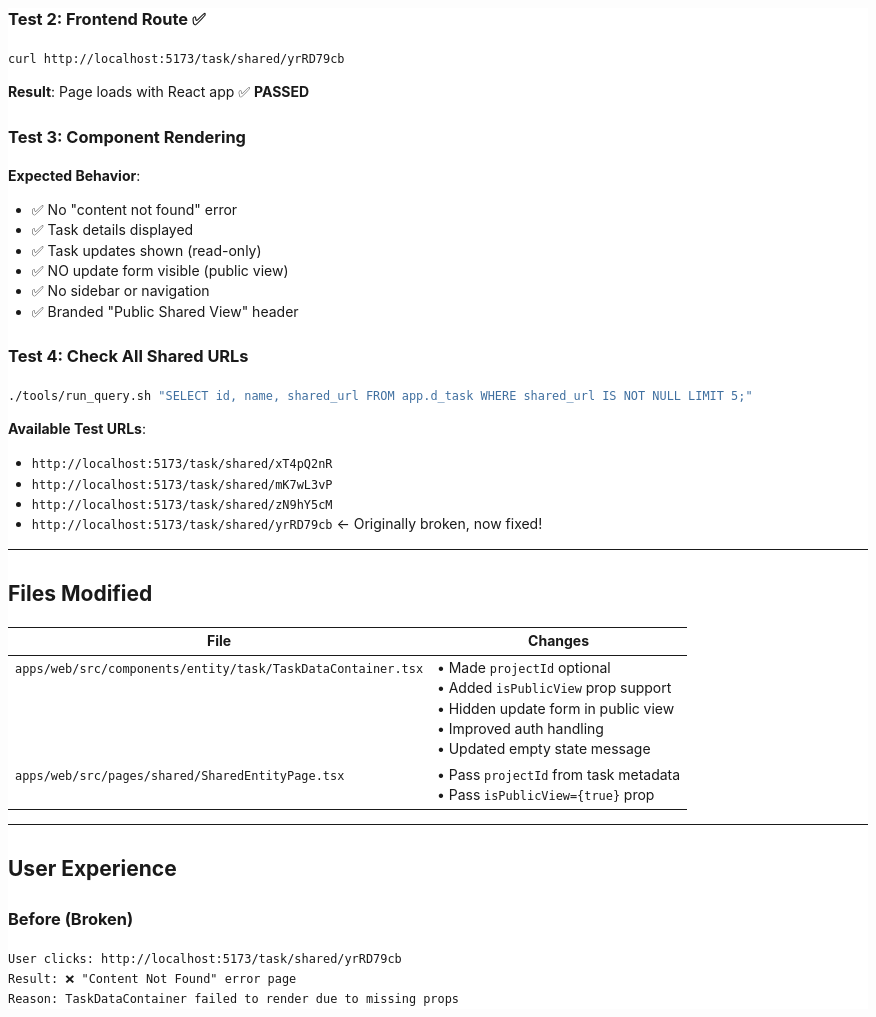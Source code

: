 ### Test 2: Frontend Route ✅

```bash
curl http://localhost:5173/task/shared/yrRD79cb
```

**Result**: Page loads with React app
✅ **PASSED**

### Test 3: Component Rendering

**Expected Behavior**:
- ✅ No "content not found" error
- ✅ Task details displayed
- ✅ Task updates shown (read-only)
- ✅ NO update form visible (public view)
- ✅ No sidebar or navigation
- ✅ Branded "Public Shared View" header

### Test 4: Check All Shared URLs

```bash
./tools/run_query.sh "SELECT id, name, shared_url FROM app.d_task WHERE shared_url IS NOT NULL LIMIT 5;"
```

**Available Test URLs**:
- `http://localhost:5173/task/shared/xT4pQ2nR`
- `http://localhost:5173/task/shared/mK7wL3vP`
- `http://localhost:5173/task/shared/zN9hY5cM`
- `http://localhost:5173/task/shared/yrRD79cb` ← Originally broken, now fixed!

---

## Files Modified

| File | Changes |
|------|---------|
| `apps/web/src/components/entity/task/TaskDataContainer.tsx` | • Made `projectId` optional<br>• Added `isPublicView` prop support<br>• Hidden update form in public view<br>• Improved auth handling<br>• Updated empty state message |
| `apps/web/src/pages/shared/SharedEntityPage.tsx` | • Pass `projectId` from task metadata<br>• Pass `isPublicView={true}` prop |

---

## User Experience

### Before (Broken)
```
User clicks: http://localhost:5173/task/shared/yrRD79cb
Result: ❌ "Content Not Found" error page
Reason: TaskDataContainer failed to render due to missing props
```
